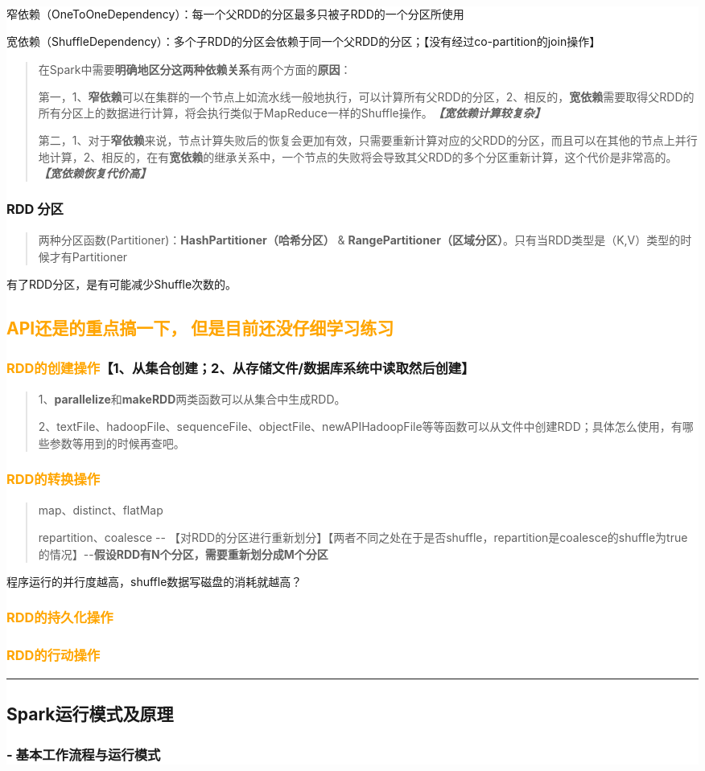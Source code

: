 窄依赖（OneToOneDependency）：每一个父RDD的分区最多只被子RDD的一个分区所使用

宽依赖（ShuffleDependency）：多个子RDD的分区会依赖于同一个父RDD的分区；【没有经过co-partition的join操作】

> 在Spark中需要**明确地区分这两种依赖关系**有两个方面的**原因**：
>
> 第一，1、**窄依赖**可以在集群的一个节点上如流水线一般地执行，可以计算所有父RDD的分区，2、相反的，**宽依赖**需要取得父RDD的所有分区上的数据进行计算，将会执行类似于MapReduce一样的Shuffle操作。***【宽依赖计算较复杂】***
>
> 第二，1、对于**窄依赖**来说，节点计算失败后的恢复会更加有效，只需要重新计算对应的父RDD的分区，而且可以在其他的节点上并行地计算，2、相反的，在有**宽依赖**的继承关系中，一个节点的失败将会导致其父RDD的多个分区重新计算，这个代价是非常高的。***【宽依赖恢复代价高】***

### RDD 分区

> 两种分区函数(Partitioner)：**HashPartitioner（哈希分区）** & **RangePartitioner（区域分区）**。只有当RDD类型是（K,V）类型的时候才有Partitioner

有了RDD分区，是有可能减少Shuffle次数的。

## <font color="orange">API还是的重点搞一下， 但是目前还没仔细学习练习</font>

### <font color="orange">RDD的创建操作</font>【1、从集合创建；2、从存储文件/数据库系统中读取然后创建】

> 1、**parallelize**和**makeRDD**两类函数可以从集合中生成RDD。
>
> 2、textFile、hadoopFile、sequenceFile、objectFile、newAPIHadoopFile等等函数可以从文件中创建RDD；具体怎么使用，有哪些参数等用到的时候再查吧。

### <font color="orange">RDD的转换操作</font>

> map、distinct、flatMap
>
> repartition、coalesce --  【对RDD的分区进行重新划分】【两者不同之处在于是否shuffle，repartition是coalesce的shuffle为true的情况】--**假设RDD有N个分区，需要重新划分成M个分区**
>
> 

程序运行的并行度越高，shuffle数据写磁盘的消耗就越高？

### <font color="orange">RDD的持久化操作</font>

> 

### <font color="orange">RDD的行动操作</font>

>

---

## Spark运行模式及原理

### - 基本工作流程与运行模式
